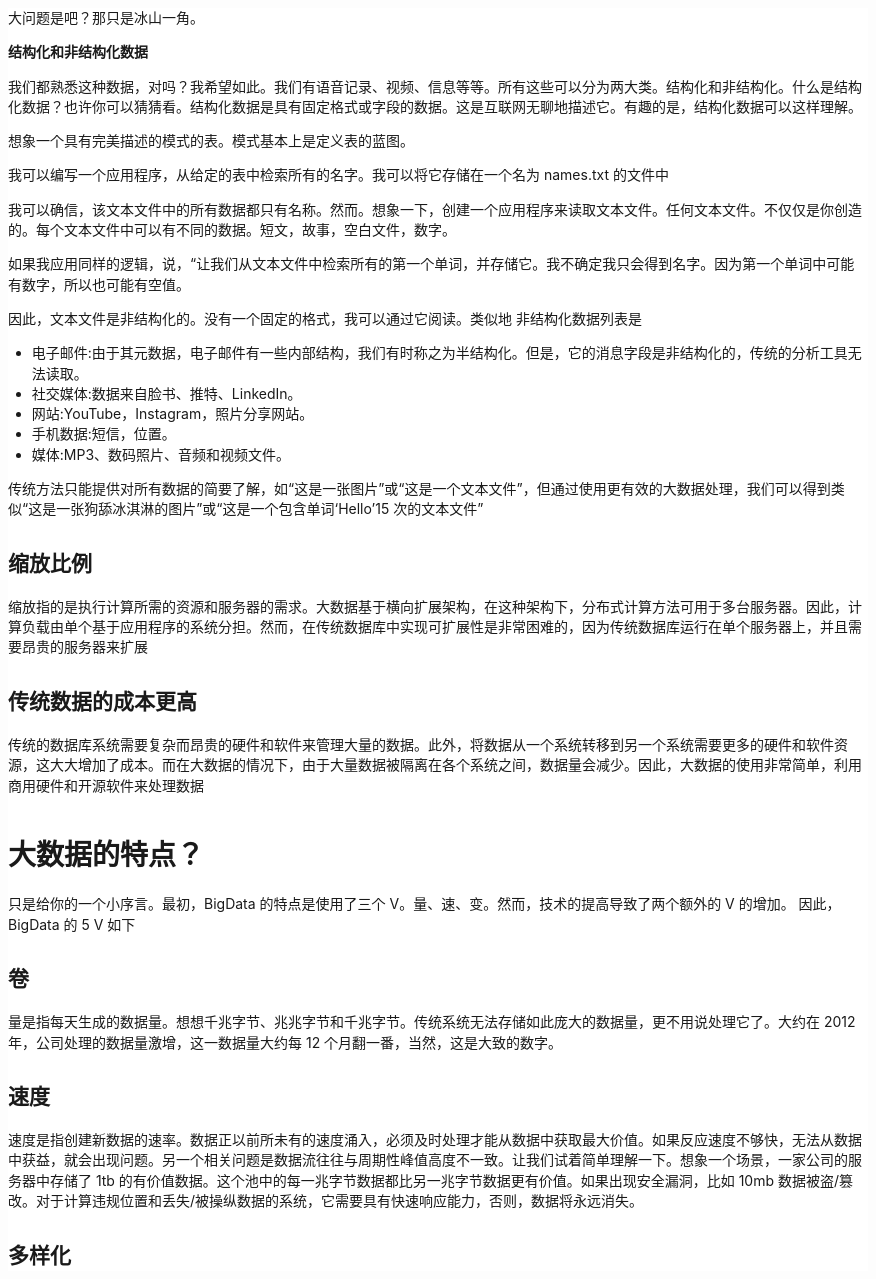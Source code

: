 大问题是吧？那只是冰山一角。

**结构化和非结构化数据**

我们都熟悉这种数据，对吗？我希望如此。我们有语音记录、视频、信息等等。所有这些可以分为两大类。结构化和非结构化。什么是结构化数据？也许你可以猜猜看。结构化数据是具有固定格式或字段的数据。这是互联网无聊地描述它。有趣的是，结构化数据可以这样理解。

想象一个具有完美描述的模式的表。模式基本上是定义表的蓝图。

我可以编写一个应用程序，从给定的表中检索所有的名字。我可以将它存储在一个名为 names.txt 的文件中

我可以确信，该文本文件中的所有数据都只有名称。然而。想象一下，创建一个应用程序来读取文本文件。任何文本文件。不仅仅是你创造的。每个文本文件中可以有不同的数据。短文，故事，空白文件，数字。

如果我应用同样的逻辑，说，“让我们从文本文件中检索所有的第一个单词，并存储它。我不确定我只会得到名字。因为第一个单词中可能有数字，所以也可能有空值。

因此，文本文件是非结构化的。没有一个固定的格式，我可以通过它阅读。类似地
非结构化数据列表是

*   电子邮件:由于其元数据，电子邮件有一些内部结构，我们有时称之为半结构化。但是，它的消息字段是非结构化的，传统的分析工具无法读取。
*   社交媒体:数据来自脸书、推特、LinkedIn。
*   网站:YouTube，Instagram，照片分享网站。
*   手机数据:短信，位置。
*   媒体:MP3、数码照片、音频和视频文件。

传统方法只能提供对所有数据的简要了解，如“这是一张图片”或“这是一个文本文件”，但通过使用更有效的大数据处理，我们可以得到类似“这是一张狗舔冰淇淋的图片”或“这是一个包含单词‘Hello’15 次的文本文件”

## 缩放比例

缩放指的是执行计算所需的资源和服务器的需求。大数据基于横向扩展架构，在这种架构下，分布式计算方法可用于多台服务器。因此，计算负载由单个基于应用程序的系统分担。然而，在传统数据库中实现可扩展性是非常困难的，因为传统数据库运行在单个服务器上，并且需要昂贵的服务器来扩展

## 传统数据的成本更高

传统的数据库系统需要复杂而昂贵的硬件和软件来管理大量的数据。此外，将数据从一个系统转移到另一个系统需要更多的硬件和软件资源，这大大增加了成本。而在大数据的情况下，由于大量数据被隔离在各个系统之间，数据量会减少。因此，大数据的使用非常简单，利用商用硬件和开源软件来处理数据

# 大数据的特点？

只是给你的一个小序言。最初，BigData 的特点是使用了三个 V。量、速、变。然而，技术的提高导致了两个额外的 V 的增加。
因此，BigData 的 5 V 如下

## 卷

量是指每天生成的数据量。想想千兆字节、兆兆字节和千兆字节。传统系统无法存储如此庞大的数据量，更不用说处理它了。大约在 2012 年，公司处理的数据量激增，这一数据量大约每 12 个月翻一番，当然，这是大致的数字。

## 速度

速度是指创建新数据的速率。数据正以前所未有的速度涌入，必须及时处理才能从数据中获取最大价值。如果反应速度不够快，无法从数据中获益，就会出现问题。另一个相关问题是数据流往往与周期性峰值高度不一致。让我们试着简单理解一下。想象一个场景，一家公司的服务器中存储了 1tb 的有价值数据。这个池中的每一兆字节数据都比另一兆字节数据更有价值。如果出现安全漏洞，比如 10mb 数据被盗/篡改。对于计算违规位置和丢失/被操纵数据的系统，它需要具有快速响应能力，否则，数据将永远消失。

## 多样化
